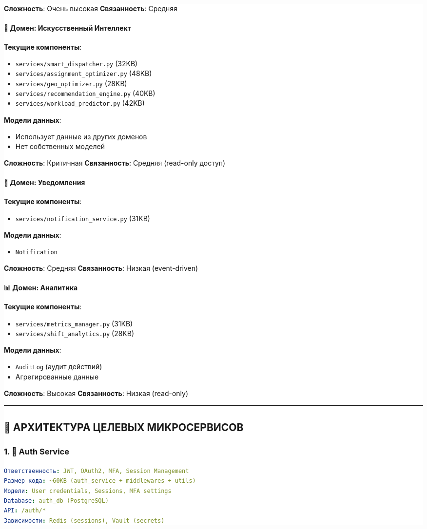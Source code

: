 **Сложность**: Очень высокая
**Связанность**: Средняя

#### 🤖 Домен: Искусственный Интеллект
**Текущие компоненты**:
- `services/smart_dispatcher.py` (32KB)
- `services/assignment_optimizer.py` (48KB)
- `services/geo_optimizer.py` (28KB)
- `services/recommendation_engine.py` (40KB)
- `services/workload_predictor.py` (42KB)

**Модели данных**:
- Использует данные из других доменов
- Нет собственных моделей

**Сложность**: Критичная
**Связанность**: Средняя (read-only доступ)

#### 📢 Домен: Уведомления
**Текущие компоненты**:
- `services/notification_service.py` (31KB)

**Модели данных**:
- `Notification`

**Сложность**: Средняя
**Связанность**: Низкая (event-driven)

#### 📊 Домен: Аналитика
**Текущие компоненты**:
- `services/metrics_manager.py` (31KB)
- `services/shift_analytics.py` (28KB)

**Модели данных**:
- `AuditLog` (аудит действий)
- Агрегированные данные

**Сложность**: Высокая
**Связанность**: Низкая (read-only)

---

## 🎯 АРХИТЕКТУРА ЦЕЛЕВЫХ МИКРОСЕРВИСОВ

### 1. 🔐 Auth Service
```yaml
Ответственность: JWT, OAuth2, MFA, Session Management
Размер кода: ~60KB (auth_service + middlewares + utils)
Модели: User credentials, Sessions, MFA settings
Database: auth_db (PostgreSQL)
API: /auth/*
Зависимости: Redis (sessions), Vault (secrets)
```
